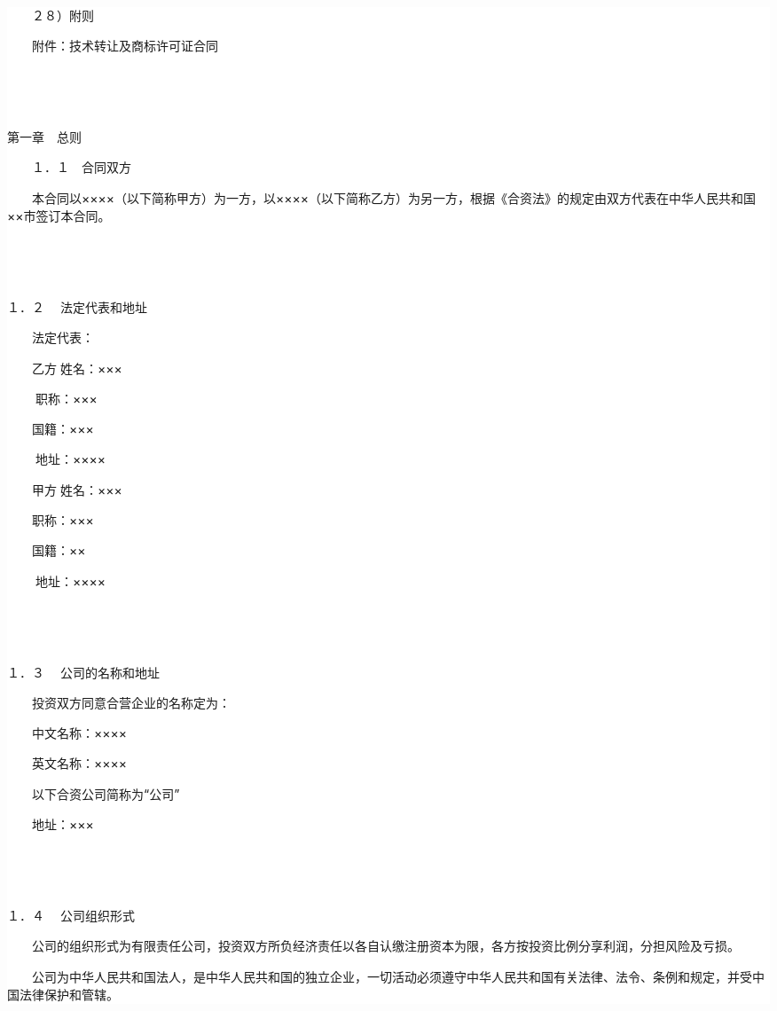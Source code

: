 　　２８）附则

　　附件：技术转让及商标许可证合同

　　

　　


 第一章　总则



　　１．１　合同双方

　　本合同以××××（以下简称甲方）为一方，以××××（以下简称乙方）为另一方，根据《合资法》的规定由双方代表在中华人民共和国××市签订本合同。

　　

　　

１．２　
法定代表和地址

　　法定代表：

　　乙方 姓名：×××

　　 职称：×××

　　国籍：×××

　　 地址：××××

　　甲方 姓名：×××

　　职称：×××

　　国籍：××

　　 地址：××××

　　

　　

１．３　
公司的名称和地址

　　投资双方同意合营企业的名称定为：

　　中文名称：××××

　　英文名称：××××

　　以下合资公司简称为“公司”

　　地址：×××

　　

　　

１．４　
公司组织形式

　　公司的组织形式为有限责任公司，投资双方所负经济责任以各自认缴注册资本为限，各方按投资比例分享利润，分担风险及亏损。

　　公司为中华人民共和国法人，是中华人民共和国的独立企业，一切活动必须遵守中华人民共和国有关法律、法令、条例和规定，并受中国法律保护和管辖。
